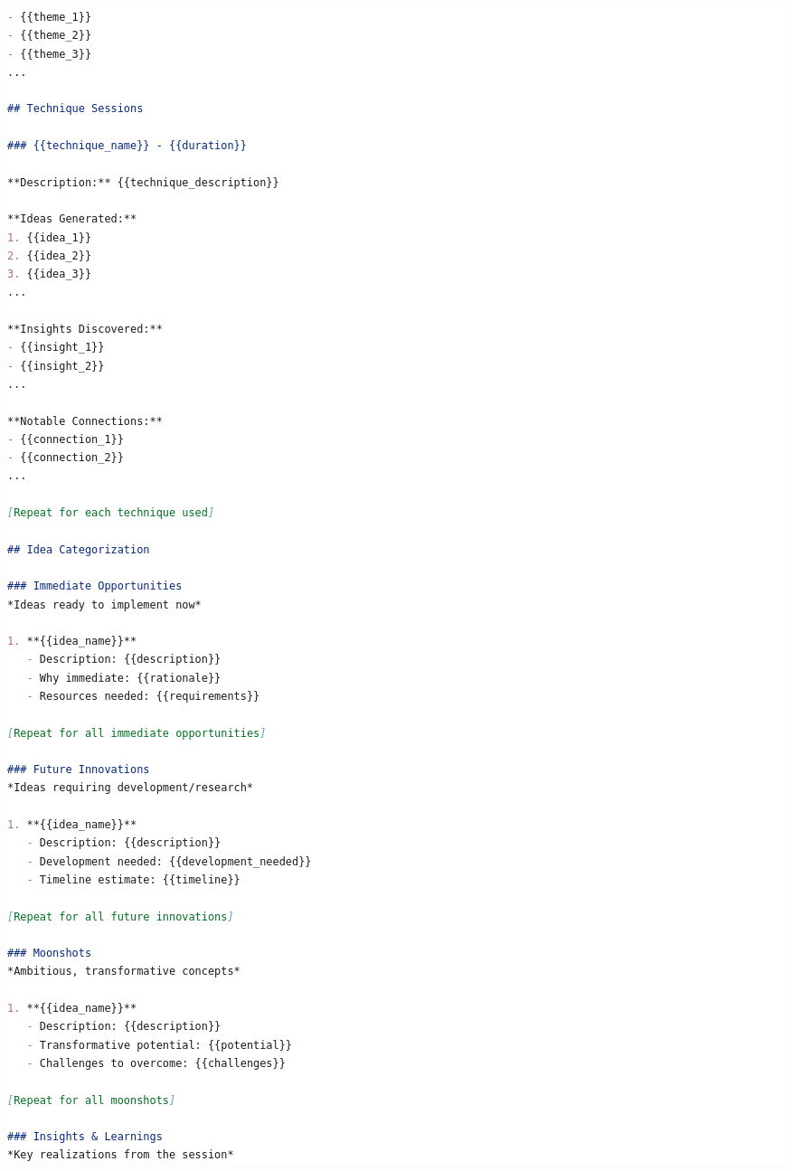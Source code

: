 ```markdown
- {{theme_1}}
- {{theme_2}}
- {{theme_3}}
...

## Technique Sessions

### {{technique_name}} - {{duration}}

**Description:** {{technique_description}}

**Ideas Generated:**
1. {{idea_1}}
2. {{idea_2}}
3. {{idea_3}}
...

**Insights Discovered:**
- {{insight_1}}
- {{insight_2}}
...

**Notable Connections:**
- {{connection_1}}
- {{connection_2}}
...

[Repeat for each technique used]

## Idea Categorization

### Immediate Opportunities
*Ideas ready to implement now*

1. **{{idea_name}}**
   - Description: {{description}}
   - Why immediate: {{rationale}}
   - Resources needed: {{requirements}}

[Repeat for all immediate opportunities]

### Future Innovations
*Ideas requiring development/research*

1. **{{idea_name}}**
   - Description: {{description}}
   - Development needed: {{development_needed}}
   - Timeline estimate: {{timeline}}

[Repeat for all future innovations]

### Moonshots
*Ambitious, transformative concepts*

1. **{{idea_name}}**
   - Description: {{description}}
   - Transformative potential: {{potential}}
   - Challenges to overcome: {{challenges}}

[Repeat for all moonshots]

### Insights & Learnings
*Key realizations from the session*
```